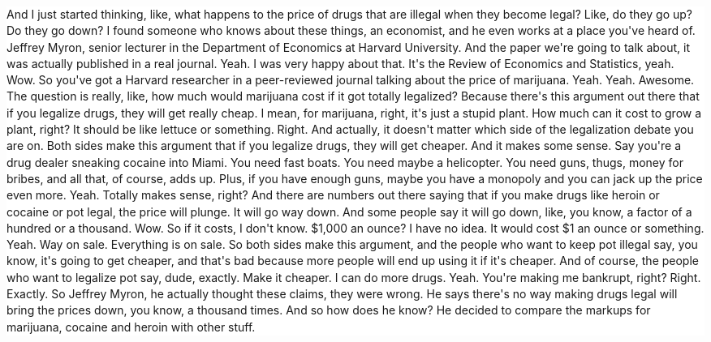 And I just started thinking, like, what happens to the price of drugs that are
illegal when they become legal?
Like, do they go up?
Do they go down?
I found someone who knows about these things, an economist, and he even works at a place
you've heard of.
Jeffrey Myron, senior lecturer in the Department of Economics at Harvard University.
And the paper we're going to talk about, it was actually published in a real journal.
Yeah.
I was very happy about that.
It's the Review of Economics and Statistics, yeah.
Wow.
So you've got a Harvard researcher in a peer-reviewed journal talking about the
price of marijuana.
Yeah.
Yeah.
Awesome.
The question is really, like, how much would marijuana cost if it got totally legalized?
Because there's this argument out there that if you legalize drugs, they will get
really cheap.
I mean, for marijuana, right, it's just a stupid plant.
How much can it cost to grow a plant, right?
It should be like lettuce or something.
Right.
And actually, it doesn't matter which side of the legalization debate you are
on.
Both sides make this argument that if you legalize drugs, they will get cheaper.
And it makes some sense.
Say you're a drug dealer sneaking cocaine into Miami.
You need fast boats.
You need maybe a helicopter.
You need guns, thugs, money for bribes, and all that, of course, adds up.
Plus, if you have enough guns, maybe you have a monopoly and you can
jack up the price even more.
Yeah.
Totally makes sense, right?
And there are numbers out there saying that if you make drugs like heroin or
cocaine or pot legal, the price will plunge.
It will go way down.
And some people say it will go down, like, you know, a factor of a hundred
or a thousand.
Wow.
So if it costs, I don't know.
$1,000 an ounce?
I have no idea.
It would cost $1 an ounce or something.
Yeah.
Way on sale.
Everything is on sale.
So both sides make this argument, and the people who want to keep pot
illegal say, you know, it's going to get cheaper, and that's bad because
more people will end up using it if it's cheaper.
And of course, the people who want to legalize pot say, dude, exactly.
Make it cheaper.
I can do more drugs.
Yeah.
You're making me bankrupt, right?
Right.
Exactly.
So Jeffrey Myron, he actually thought these claims, they were wrong.
He says there's no way making drugs legal will bring the prices
down, you know, a thousand times.
And so how does he know?
He decided to compare the markups for marijuana, cocaine and heroin with other stuff.